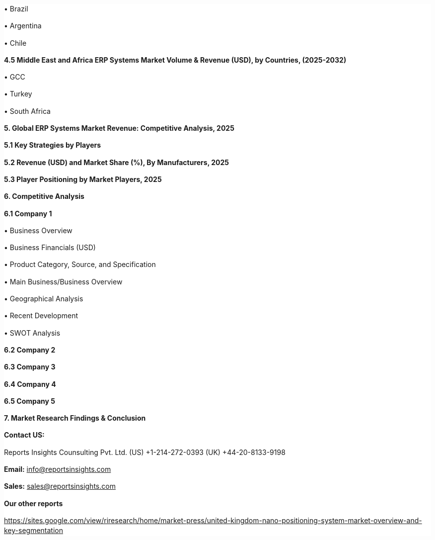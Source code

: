 • Brazil

• Argentina

• Chile

<strong>4.5 Middle East and Africa ERP Systems Market Volume &amp; Revenue (USD), by Countries, (2025-2032)</strong>

• GCC

• Turkey

• South Africa

<strong>5. Global ERP Systems Market Revenue: Competitive Analysis, 2025</strong>

<strong>5.1 Key Strategies by Players</strong>

<strong>5.2 Revenue (USD) and Market Share (%), By Manufacturers, 2025</strong>

<strong>5.3 Player Positioning by Market Players, 2025</strong>

<strong>6. Competitive Analysis</strong>

<strong>6.1 Company 1</strong>

• Business Overview

• Business Financials (USD)

• Product Category, Source, and Specification

• Main Business/Business Overview

• Geographical Analysis

• Recent Development

• SWOT Analysis

<strong>6.2 Company 2</strong>

<strong>6.3 Company 3</strong>

<strong>6.4 Company 4</strong>

<strong>6.5 Company 5</strong>

<strong>7. Market Research Findings &amp; Conclusion</strong>

<strong>Contact US:</strong>

Reports Insights Counsulting Pvt. Ltd.
(US) +1-214-272-0393
(UK) +44-20-8133-9198
<p class=""""><b>Email:</b> <a href=mailto:info@reportsinsights.com>info@reportsinsights.com</a></p>
<p class=""""><b>Sales:</b> <a href=mailto:sales@reportsinsights.com>sales@reportsinsights.com</a></p>

<strong>Our other reports</strong>

<a href=https://sites.google.com/view/riresearch/home/market-press/united-kingdom-nano-positioning-system-market-overview-and-key-segmentation>https://sites.google.com/view/riresearch/home/market-press/united-kingdom-nano-positioning-system-market-overview-and-key-segmentation</a>
